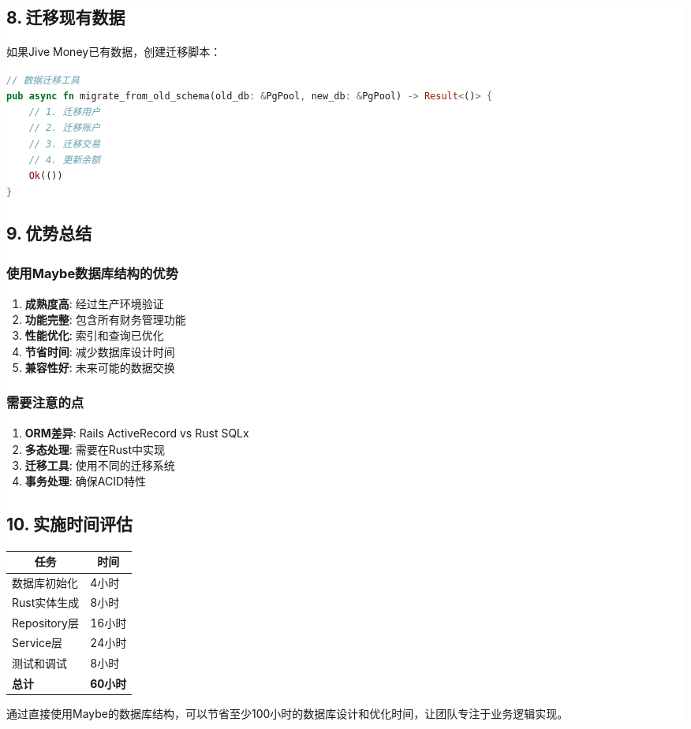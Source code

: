 ## 8. 迁移现有数据

如果Jive Money已有数据，创建迁移脚本：

```rust
// 数据迁移工具
pub async fn migrate_from_old_schema(old_db: &PgPool, new_db: &PgPool) -> Result<()> {
    // 1. 迁移用户
    // 2. 迁移账户
    // 3. 迁移交易
    // 4. 更新余额
    Ok(())
}
```

## 9. 优势总结

### 使用Maybe数据库结构的优势
1. **成熟度高**: 经过生产环境验证
2. **功能完整**: 包含所有财务管理功能
3. **性能优化**: 索引和查询已优化
4. **节省时间**: 减少数据库设计时间
5. **兼容性好**: 未来可能的数据交换

### 需要注意的点
1. **ORM差异**: Rails ActiveRecord vs Rust SQLx
2. **多态处理**: 需要在Rust中实现
3. **迁移工具**: 使用不同的迁移系统
4. **事务处理**: 确保ACID特性

## 10. 实施时间评估

| 任务 | 时间 |
|-----|------|
| 数据库初始化 | 4小时 |
| Rust实体生成 | 8小时 |
| Repository层 | 16小时 |
| Service层 | 24小时 |
| 测试和调试 | 8小时 |
| **总计** | **60小时** |

通过直接使用Maybe的数据库结构，可以节省至少100小时的数据库设计和优化时间，让团队专注于业务逻辑实现。